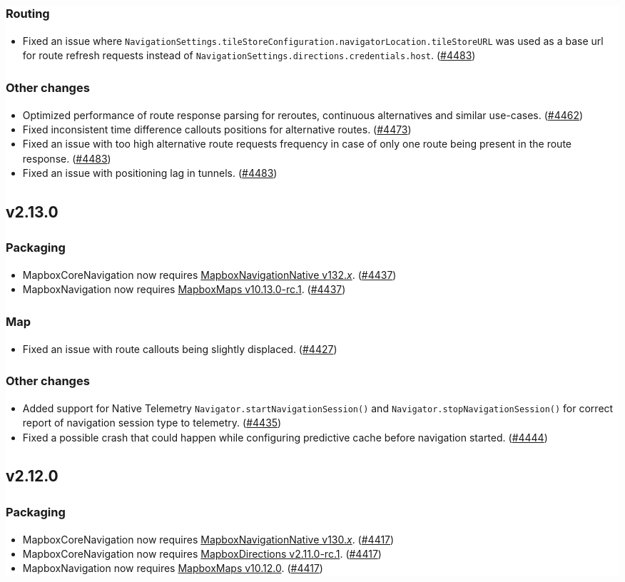 ### Routing
* Fixed an issue where `NavigationSettings.tileStoreConfiguration.navigatorLocation.tileStoreURL` was used as a base url for route refresh requests instead of `NavigationSettings.directions.credentials.host`. ([#4483](https://github.com/mapbox/mapbox-navigation-ios/pull/4483))

### Other changes

* Optimized performance of route response parsing for reroutes, continuous alternatives and similar use-cases. ([#4462](https://github.com/mapbox/mapbox-navigation-ios/pull/4462))
* Fixed inconsistent time difference callouts positions for alternative routes. ([#4473](https://github.com/mapbox/mapbox-navigation-ios/pull/4473))
* Fixed an issue with too high alternative route requests frequency in case of only one route being present in the route response. ([#4483](https://github.com/mapbox/mapbox-navigation-ios/pull/4472))
* Fixed an issue with positioning lag in tunnels. ([#4483](https://github.com/mapbox/mapbox-navigation-ios/pull/4472))

## v2.13.0

### Packaging

* MapboxCoreNavigation now requires [MapboxNavigationNative v132._x_](https://github.com/mapbox/mapbox-navigation-native-ios/releases/tag/132.0.0). ([#4437](https://github.com/mapbox/mapbox-navigation-ios/pull/4437))
* MapboxNavigation now requires [MapboxMaps v10.13.0-rc.1](https://github.com/mapbox/mapbox-maps-ios/releases/tag/v10.13.0-rc.1). ([#4437](https://github.com/mapbox/mapbox-navigation-ios/pull/4437))

### Map

* Fixed an issue with route callouts being slightly displaced. ([#4427](https://github.com/mapbox/mapbox-navigation-ios/pull/4427))

### Other changes

* Added support for Native Telemetry `Navigator.startNavigationSession()` and `Navigator.stopNavigationSession()` for correct report of navigation session type to telemetry. ([#4435](https://github.com/mapbox/mapbox-navigation-ios/pull/4435))
* Fixed a possible crash that could happen while configuring predictive cache before navigation started. ([#4444](https://github.com/mapbox/mapbox-navigation-ios/pull/4444))

## v2.12.0

### Packaging

* MapboxCoreNavigation now requires [MapboxNavigationNative v130._x_](https://github.com/mapbox/mapbox-navigation-native-ios/releases/tag/130.0.0). ([#4417](https://github.com/mapbox/mapbox-navigation-ios/pull/4417))
* MapboxCoreNavigation now requires [MapboxDirections v2.11.0-rc.1](https://github.com/mapbox/mapbox-directions-swift/releases/tag/v2.11.0-rc.1). ([#4417](https://github.com/mapbox/mapbox-navigation-ios/pull/4417))
* MapboxNavigation now requires [MapboxMaps v10.12.0](https://github.com/mapbox/mapbox-maps-ios/releases/tag/v10.12.0). ([#4417](https://github.com/mapbox/mapbox-navigation-ios/pull/4417))
